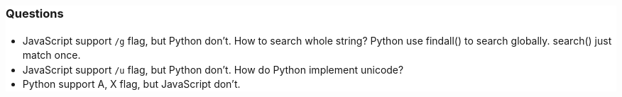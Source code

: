 ### Questions
 
- JavaScript support `/g` flag, but Python don’t. How to search whole string? 
Python use findall() to search globally. search() just match once. 
- JavaScript support `/u` flag, but Python don’t. How do Python implement unicode? 
- Python support A, X flag, but JavaScript don’t.

